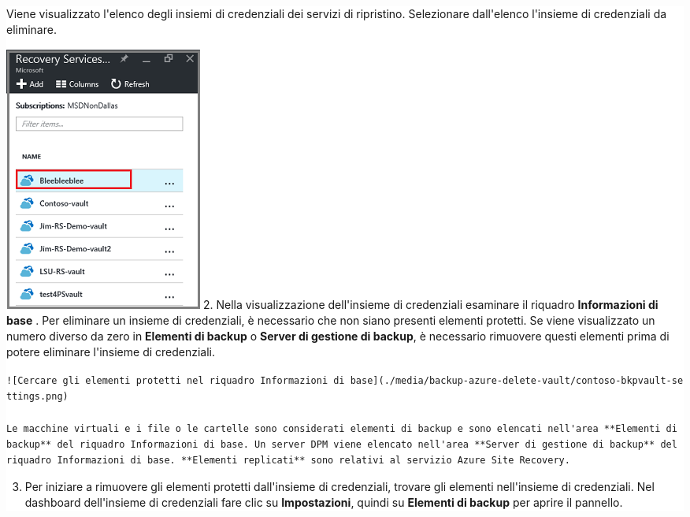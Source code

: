    Viene visualizzato l'elenco degli insiemi di credenziali dei servizi di ripristino. Selezionare dall'elenco l'insieme di credenziali da eliminare.
   
   ![scegliere un insieme di credenziali dall'elenco](./media/backup-azure-work-with-vaults/choose-vault-to-delete.png)
2. Nella visualizzazione dell'insieme di credenziali esaminare il riquadro **Informazioni di base** . Per eliminare un insieme di credenziali, è necessario che non siano presenti elementi protetti. Se viene visualizzato un numero diverso da zero in **Elementi di backup** o **Server di gestione di backup**, è necessario rimuovere questi elementi prima di potere eliminare l'insieme di credenziali.
   
    ![Cercare gli elementi protetti nel riquadro Informazioni di base](./media/backup-azure-delete-vault/contoso-bkpvault-settings.png)
   
    Le macchine virtuali e i file o le cartelle sono considerati elementi di backup e sono elencati nell'area **Elementi di backup** del riquadro Informazioni di base. Un server DPM viene elencato nell'area **Server di gestione di backup** del riquadro Informazioni di base. **Elementi replicati** sono relativi al servizio Azure Site Recovery.
3. Per iniziare a rimuovere gli elementi protetti dall'insieme di credenziali, trovare gli elementi nell'insieme di credenziali. Nel dashboard dell'insieme di credenziali fare clic su **Impostazioni**, quindi su **Elementi di backup** per aprire il pannello.
   